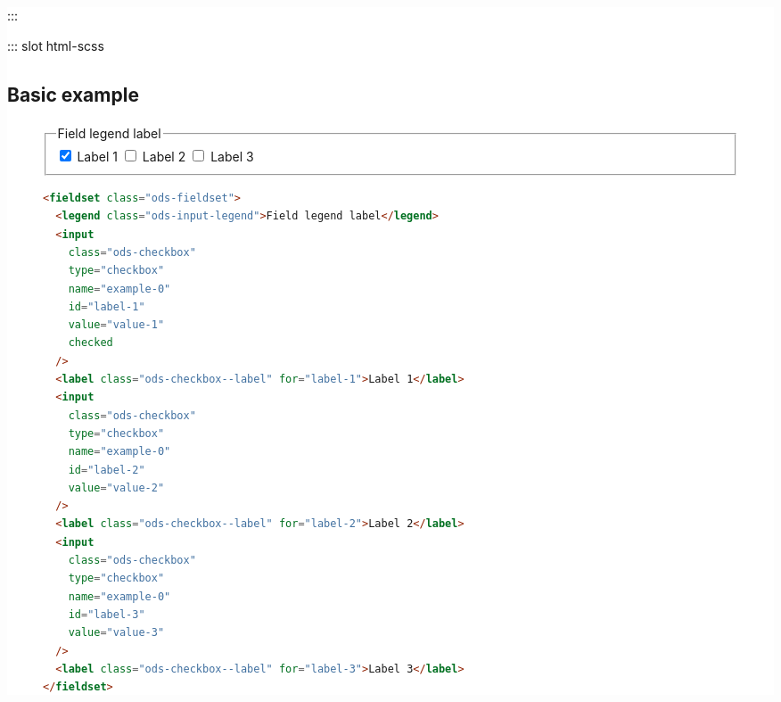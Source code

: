 :::

::: slot html-scss

## Basic example

<figure class="docs-example">
  <div class="docs-example--rendered">
    <fieldset class="ods-fieldset">
      <legend class="ods-input-legend">Field legend label</legend>
      <input class="ods-checkbox" type="checkbox" name="example-0" id="example-0-1" value="value-1" checked>
      <label class="ods-checkbox--label" for="example-0-1">Label 1</label>
      <input class="ods-checkbox" type="checkbox" name="example-0" id="example-0-2" value="value-2">
      <label class="ods-checkbox--label" for="example-0-2">Label 2</label>
      <input class="ods-checkbox" type="checkbox" name="example-0" id="example-0-3" value="value-3">
      <label class="ods-checkbox--label" for="example-0-3">Label 3</label>
    </fieldset>
  </div>

```html
<fieldset class="ods-fieldset">
  <legend class="ods-input-legend">Field legend label</legend>
  <input
    class="ods-checkbox"
    type="checkbox"
    name="example-0"
    id="label-1"
    value="value-1"
    checked
  />
  <label class="ods-checkbox--label" for="label-1">Label 1</label>
  <input
    class="ods-checkbox"
    type="checkbox"
    name="example-0"
    id="label-2"
    value="value-2"
  />
  <label class="ods-checkbox--label" for="label-2">Label 2</label>
  <input
    class="ods-checkbox"
    type="checkbox"
    name="example-0"
    id="label-3"
    value="value-3"
  />
  <label class="ods-checkbox--label" for="label-3">Label 3</label>
</fieldset>
```

</figure>
